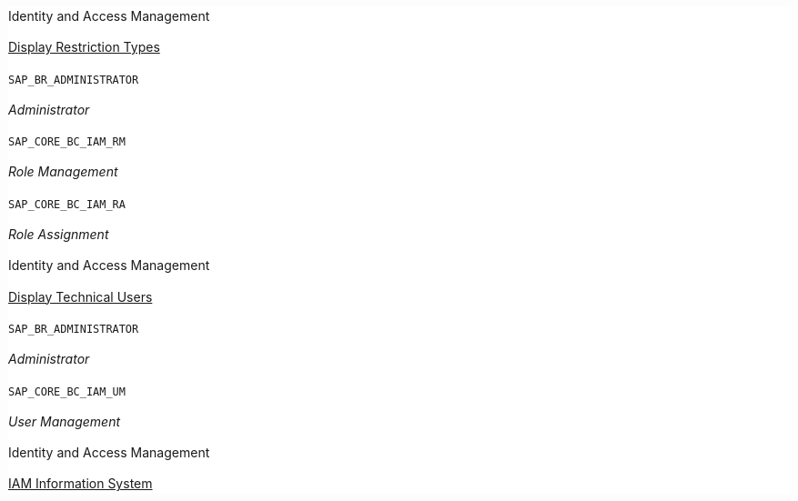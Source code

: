 Identity and Access Management

</td>
<td valign="top">

[Display Restriction Types](display-restriction-types-9203905.md) 

</td>
<td valign="top">

`SAP_BR_ADMINISTRATOR`

*Administrator*

</td>
<td valign="top">

`SAP_CORE_BC_IAM_RM`

*Role Management*

`SAP_CORE_BC_IAM_RA`

*Role Assignment*

</td>
</tr>
<tr>
<td valign="top">

Identity and Access Management

</td>
<td valign="top">

[Display Technical Users](display-technical-users-7fb79d7.md) 

</td>
<td valign="top">

`SAP_BR_ADMINISTRATOR`

*Administrator*

</td>
<td valign="top">

`SAP_CORE_BC_IAM_UM`

*User Management*

</td>
</tr>
<tr>
<td valign="top">

Identity and Access Management

</td>
<td valign="top">

[IAM Information System](iam-information-system-82d17cf.md) 

